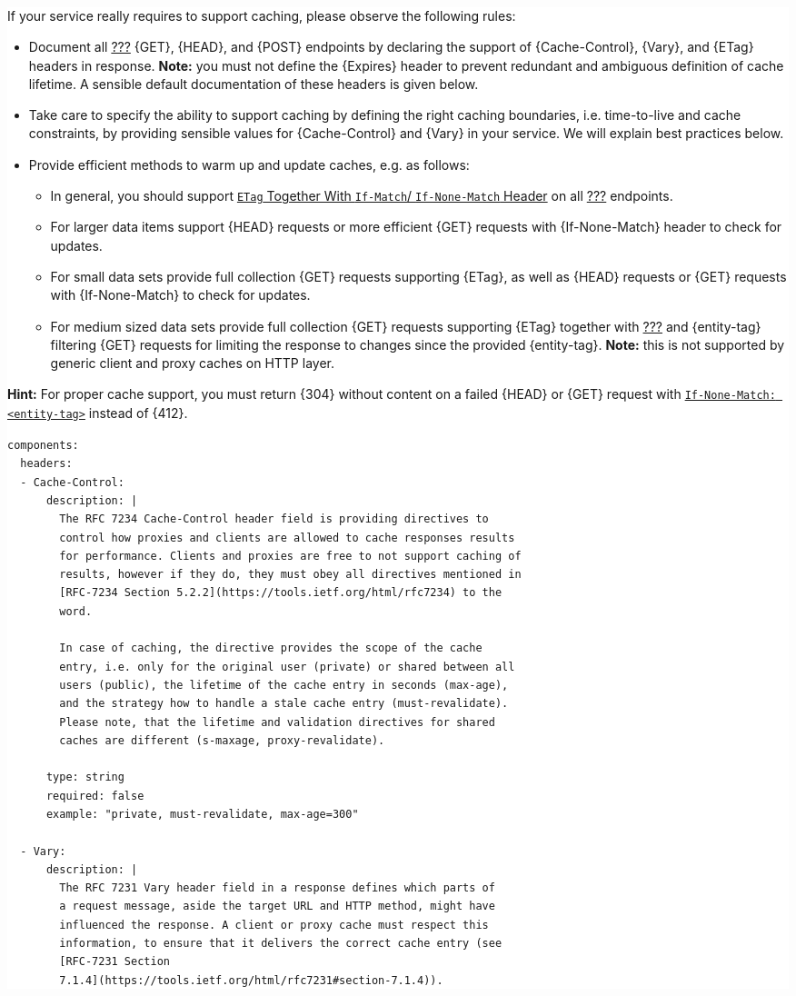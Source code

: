 If your service really requires to support caching, please observe the following rules:

-   Document all [???](#cacheable) {GET}, {HEAD}, and {POST} endpoints by declaring the support of {Cache-Control}, {Vary}, and {ETag} headers in response. **Note:** you must not define the {Expires} header to prevent redundant and ambiguous definition of cache lifetime. A sensible default documentation of these headers is given below.

-   Take care to specify the ability to support caching by defining the right caching boundaries, i.e. time-to-live and cache constraints, by providing sensible values for {Cache-Control} and {Vary} in your service. We will explain best practices below.

-   Provide efficient methods to warm up and update caches, e.g. as follows:

    -   In general, you should support [`ETag` Together With `If-Match`/ `If-None-Match` Header](#182) on all [???](#cacheable) endpoints.

    -   For larger data items support {HEAD} requests or more efficient {GET} requests with {If-None-Match} header to check for updates.

    -   For small data sets provide full collection {GET} requests supporting {ETag}, as well as {HEAD} requests or {GET} requests with {If-None-Match} to check for updates.

    -   For medium sized data sets provide full collection {GET} requests supporting {ETag} together with [???](#pagination) and {entity-tag} filtering {GET} requests for limiting the response to changes since the provided {entity-tag}. **Note:** this is not supported by generic client and proxy caches on HTTP layer.

**Hint:** For proper cache support, you must return {304} without content on a failed {HEAD} or {GET} request with [`If-None-Match: <entity-tag>`](#182) instead of {412}.

    components:
      headers:
      - Cache-Control:
          description: |
            The RFC 7234 Cache-Control header field is providing directives to
            control how proxies and clients are allowed to cache responses results
            for performance. Clients and proxies are free to not support caching of
            results, however if they do, they must obey all directives mentioned in
            [RFC-7234 Section 5.2.2](https://tools.ietf.org/html/rfc7234) to the
            word.

            In case of caching, the directive provides the scope of the cache
            entry, i.e. only for the original user (private) or shared between all
            users (public), the lifetime of the cache entry in seconds (max-age),
            and the strategy how to handle a stale cache entry (must-revalidate).
            Please note, that the lifetime and validation directives for shared
            caches are different (s-maxage, proxy-revalidate).

          type: string
          required: false
          example: "private, must-revalidate, max-age=300"

      - Vary:
          description: |
            The RFC 7231 Vary header field in a response defines which parts of
            a request message, aside the target URL and HTTP method, might have
            influenced the response. A client or proxy cache must respect this
            information, to ensure that it delivers the correct cache entry (see
            [RFC-7231 Section
            7.1.4](https://tools.ietf.org/html/rfc7231#section-7.1.4)).
